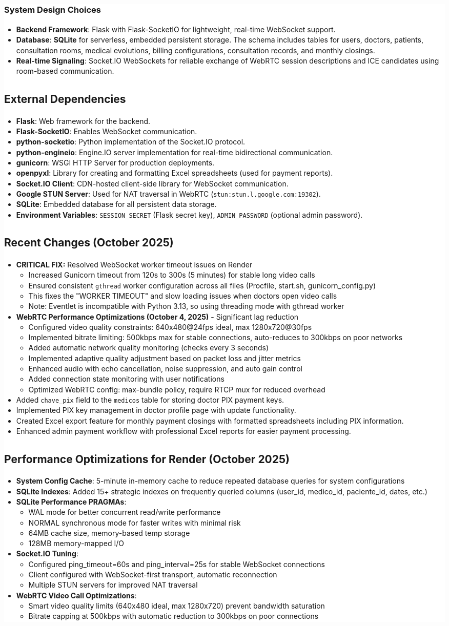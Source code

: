 ### System Design Choices
-   **Backend Framework**: Flask with Flask-SocketIO for lightweight, real-time WebSocket support.
-   **Database**: **SQLite** for serverless, embedded persistent storage. The schema includes tables for users, doctors, patients, consultation rooms, medical evolutions, billing configurations, consultation records, and monthly closings.
-   **Real-time Signaling**: Socket.IO WebSockets for reliable exchange of WebRTC session descriptions and ICE candidates using room-based communication.

## External Dependencies
-   **Flask**: Web framework for the backend.
-   **Flask-SocketIO**: Enables WebSocket communication.
-   **python-socketio**: Python implementation of the Socket.IO protocol.
-   **python-engineio**: Engine.IO server implementation for real-time bidirectional communication.
-   **gunicorn**: WSGI HTTP Server for production deployments.
-   **openpyxl**: Library for creating and formatting Excel spreadsheets (used for payment reports).
-   **Socket.IO Client**: CDN-hosted client-side library for WebSocket communication.
-   **Google STUN Server**: Used for NAT traversal in WebRTC (`stun:stun.l.google.com:19302`).
-   **SQLite**: Embedded database for all persistent data storage.
-   **Environment Variables**: `SESSION_SECRET` (Flask secret key), `ADMIN_PASSWORD` (optional admin password).

## Recent Changes (October 2025)
-   **CRITICAL FIX:** Resolved WebSocket worker timeout issues on Render
    - Increased Gunicorn timeout from 120s to 300s (5 minutes) for stable long video calls
    - Ensured consistent `gthread` worker configuration across all files (Procfile, start.sh, gunicorn_config.py)
    - This fixes the "WORKER TIMEOUT" and slow loading issues when doctors open video calls
    - Note: Eventlet is incompatible with Python 3.13, so using threading mode with gthread worker
-   **WebRTC Performance Optimizations (October 4, 2025)** - Significant lag reduction
    - Configured video quality constraints: 640x480@24fps ideal, max 1280x720@30fps
    - Implemented bitrate limiting: 500kbps max for stable connections, auto-reduces to 300kbps on poor networks
    - Added automatic network quality monitoring (checks every 3 seconds)
    - Implemented adaptive quality adjustment based on packet loss and jitter metrics
    - Enhanced audio with echo cancellation, noise suppression, and auto gain control
    - Added connection state monitoring with user notifications
    - Optimized WebRTC config: max-bundle policy, require RTCP mux for reduced overhead
-   Added `chave_pix` field to the `medicos` table for storing doctor PIX payment keys.
-   Implemented PIX key management in doctor profile page with update functionality.
-   Created Excel export feature for monthly payment closings with formatted spreadsheets including PIX information.
-   Enhanced admin payment workflow with professional Excel reports for easier payment processing.

## Performance Optimizations for Render (October 2025)
-   **System Config Cache**: 5-minute in-memory cache to reduce repeated database queries for system configurations
-   **SQLite Indexes**: Added 15+ strategic indexes on frequently queried columns (user_id, medico_id, paciente_id, dates, etc.)
-   **SQLite Performance PRAGMAs**: 
    - WAL mode for better concurrent read/write performance
    - NORMAL synchronous mode for faster writes with minimal risk
    - 64MB cache size, memory-based temp storage
    - 128MB memory-mapped I/O
-   **Socket.IO Tuning**: 
    - Configured ping_timeout=60s and ping_interval=25s for stable WebSocket connections
    - Client configured with WebSocket-first transport, automatic reconnection
    - Multiple STUN servers for improved NAT traversal
-   **WebRTC Video Call Optimizations**:
    - Smart video quality limits (640x480 ideal, max 1280x720) prevent bandwidth saturation
    - Bitrate capping at 500kbps with automatic reduction to 300kbps on poor connections